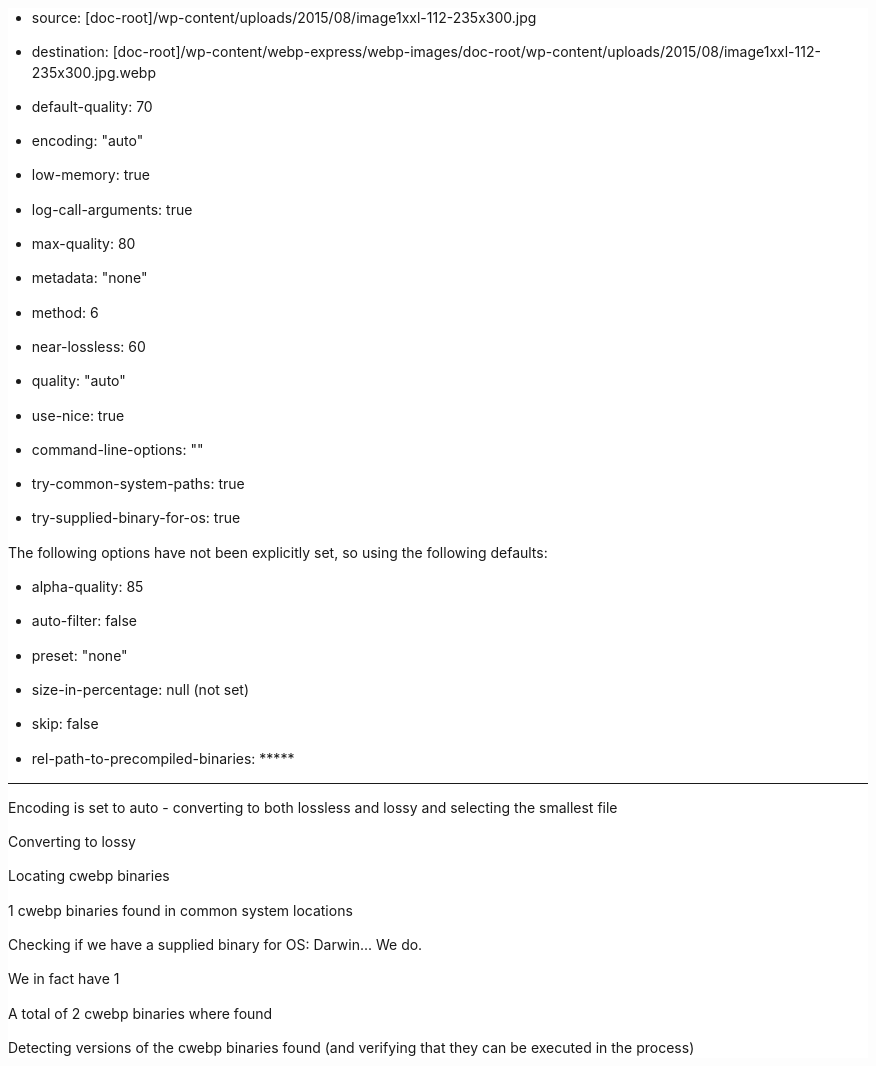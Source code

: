 - source: [doc-root]/wp-content/uploads/2015/08/image1xxl-112-235x300.jpg

- destination: [doc-root]/wp-content/webp-express/webp-images/doc-root/wp-content/uploads/2015/08/image1xxl-112-235x300.jpg.webp

- default-quality: 70

- encoding: "auto"

- low-memory: true

- log-call-arguments: true

- max-quality: 80

- metadata: "none"

- method: 6

- near-lossless: 60

- quality: "auto"

- use-nice: true

- command-line-options: ""

- try-common-system-paths: true

- try-supplied-binary-for-os: true


The following options have not been explicitly set, so using the following defaults:

- alpha-quality: 85

- auto-filter: false

- preset: "none"

- size-in-percentage: null (not set)

- skip: false

- rel-path-to-precompiled-binaries: *****

------------


Encoding is set to auto - converting to both lossless and lossy and selecting the smallest file


Converting to lossy

Locating cwebp binaries

1 cwebp binaries found in common system locations

Checking if we have a supplied binary for OS: Darwin... We do.

We in fact have 1

A total of 2 cwebp binaries where found

Detecting versions of the cwebp binaries found (and verifying that they can be executed in the process)
